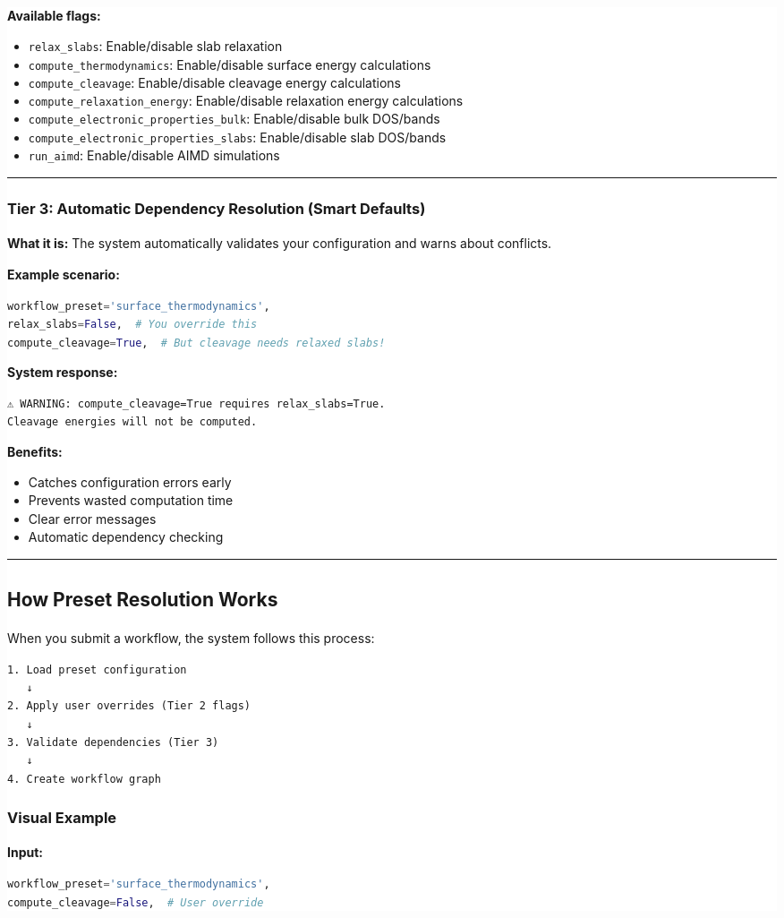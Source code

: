 **Available flags:**
- `relax_slabs`: Enable/disable slab relaxation
- `compute_thermodynamics`: Enable/disable surface energy calculations
- `compute_cleavage`: Enable/disable cleavage energy calculations
- `compute_relaxation_energy`: Enable/disable relaxation energy calculations
- `compute_electronic_properties_bulk`: Enable/disable bulk DOS/bands
- `compute_electronic_properties_slabs`: Enable/disable slab DOS/bands
- `run_aimd`: Enable/disable AIMD simulations

---

### Tier 3: Automatic Dependency Resolution (Smart Defaults)

**What it is:** The system automatically validates your configuration and warns about conflicts.

**Example scenario:**
```python
workflow_preset='surface_thermodynamics',
relax_slabs=False,  # You override this
compute_cleavage=True,  # But cleavage needs relaxed slabs!
```

**System response:**
```
⚠️ WARNING: compute_cleavage=True requires relax_slabs=True.
Cleavage energies will not be computed.
```

**Benefits:**
- Catches configuration errors early
- Prevents wasted computation time
- Clear error messages
- Automatic dependency checking

---

## How Preset Resolution Works

When you submit a workflow, the system follows this process:

```
1. Load preset configuration
   ↓
2. Apply user overrides (Tier 2 flags)
   ↓
3. Validate dependencies (Tier 3)
   ↓
4. Create workflow graph
```

### Visual Example

**Input:**
```python
workflow_preset='surface_thermodynamics',
compute_cleavage=False,  # User override
```
